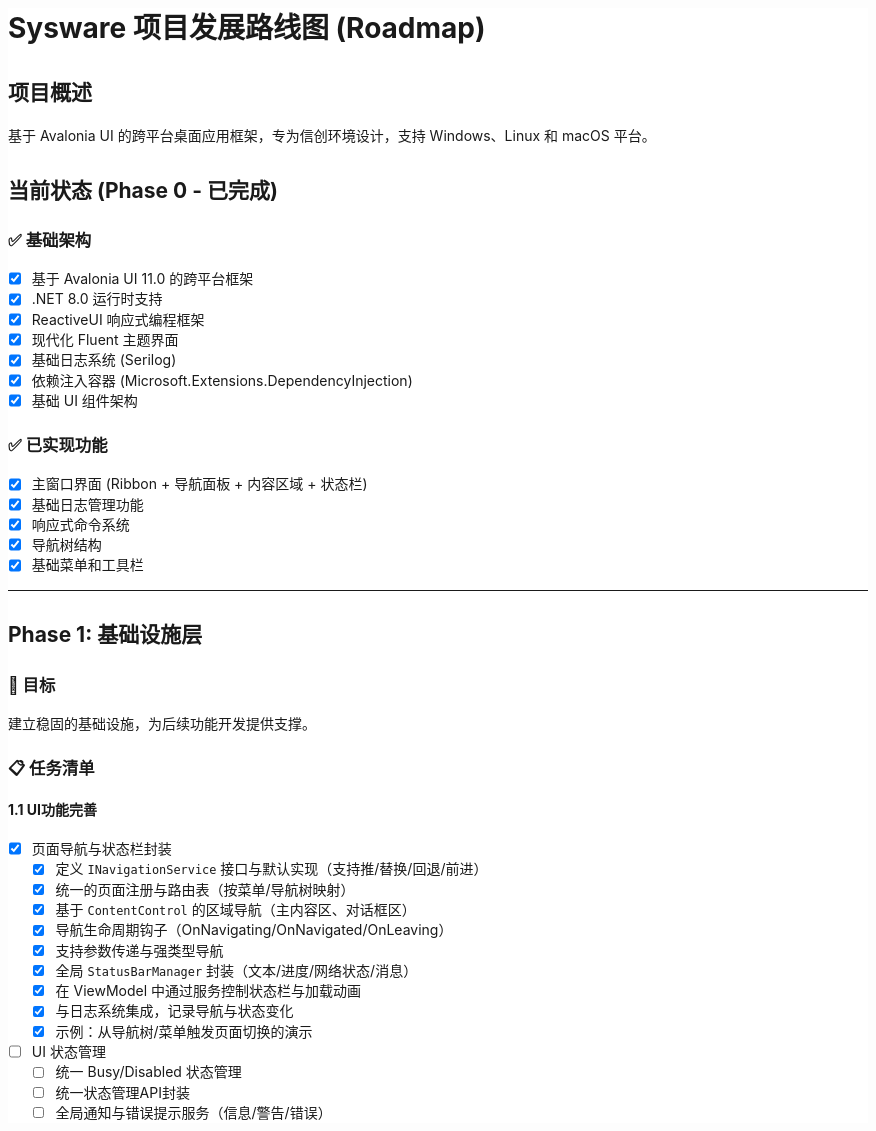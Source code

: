 # Sysware 项目发展路线图 (Roadmap)

## 项目概述

基于 Avalonia UI 的跨平台桌面应用框架，专为信创环境设计，支持 Windows、Linux 和 macOS 平台。

## 当前状态 (Phase 0 - 已完成)

### ✅ 基础架构
- [x] 基于 Avalonia UI 11.0 的跨平台框架
- [x] .NET 8.0 运行时支持
- [x] ReactiveUI 响应式编程框架
- [x] 现代化 Fluent 主题界面
- [x] 基础日志系统 (Serilog)
- [x] 依赖注入容器 (Microsoft.Extensions.DependencyInjection)
- [x] 基础 UI 组件架构

### ✅ 已实现功能
- [x] 主窗口界面 (Ribbon + 导航面板 + 内容区域 + 状态栏)
- [x] 基础日志管理功能
- [x] 响应式命令系统
- [x] 导航树结构
- [x] 基础菜单和工具栏

---

## Phase 1: 基础设施层

### 🎯 目标
建立稳固的基础设施，为后续功能开发提供支撑。

### 📋 任务清单

#### 1.1 UI功能完善

- [x] 页面导航与状态栏封装
  - [x] 定义 `INavigationService` 接口与默认实现（支持推/替换/回退/前进）
  - [x] 统一的页面注册与路由表（按菜单/导航树映射）
  - [x] 基于 `ContentControl` 的区域导航（主内容区、对话框区）
  - [x] 导航生命周期钩子（OnNavigating/OnNavigated/OnLeaving）
  - [x] 支持参数传递与强类型导航
  - [x] 全局 `StatusBarManager` 封装（文本/进度/网络状态/消息）
  - [x] 在 ViewModel 中通过服务控制状态栏与加载动画
  - [x] 与日志系统集成，记录导航与状态变化
  - [x] 示例：从导航树/菜单触发页面切换的演示

- [ ] UI 状态管理
  - [ ] 统一 Busy/Disabled 状态管理
  - [ ] 统一状态管理API封装
  - [ ] 全局通知与错误提示服务（信息/警告/错误）
